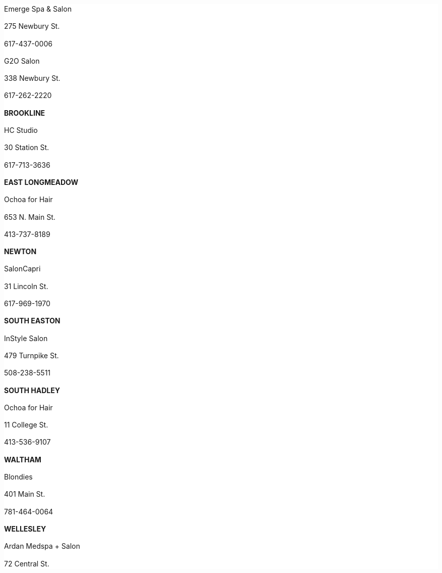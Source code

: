 Emerge Spa &amp; Salon

275 Newbury St.

617-437-0006

G2O Salon

338 Newbury St.

617-262-2220

**BROOKLINE**

HC Studio

30 Station St.

617-713-3636

**EAST LONGMEADOW**

Ochoa for Hair

653 N. Main St.

413-737-8189

**NEWTON**

SalonCapri

31 Lincoln St.

617-969-1970

**SOUTH EASTON**

InStyle Salon

479 Turnpike St.

508-238-5511

**SOUTH HADLEY**

Ochoa for Hair

11 College St.

413-536-9107

**WALTHAM**

Blondies

401 Main St.

781-464-0064

**WELLESLEY**

Ardan Medspa \+ Salon

72 Central St.
